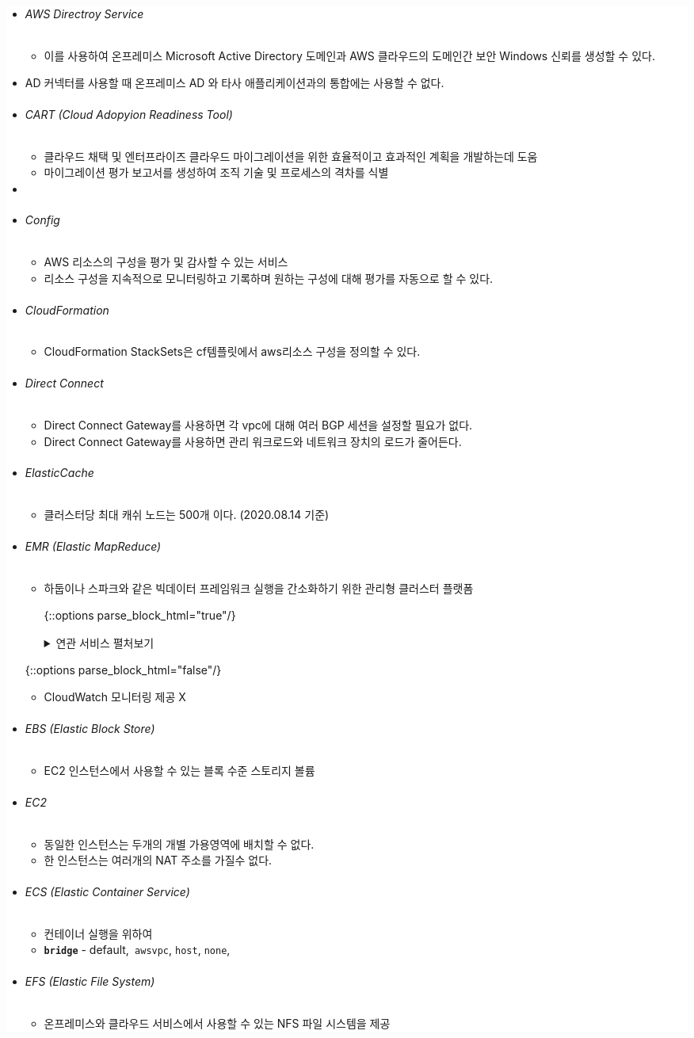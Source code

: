 - ###### AWS Directroy Service

  - 이를 사용하여 온프레미스 Microsoft Active Directory 도메인과 AWS 클라우드의 도메인간 보안 Windows 신뢰를 생성할 수 있다.
- AD 커넥터를 사용할 때 온프레미스 AD 와 타사 애플리케이션과의 통합에는 사용할 수 없다.

- ###### CART (Cloud Adopyion Readiness Tool)

  - 클라우드 채택 및 엔터프라이즈 클라우드 마이그레이션을 위한 효율적이고 효과적인 계획을 개발하는데 도움
  - 마이그레이션 평가 보고서를 생성하여 조직 기술 및 프로세스의 격차를 식별

-

- ###### Config

  - AWS 리소스의 구성을 평가 및 감사할 수 있는 서비스
  - 리소스 구성을 지속적으로 모니터링하고 기록하며 원하는 구성에 대해 평가를 자동으로 할 수 있다.

- ###### CloudFormation

  - CloudFormation StackSets은 cf템플릿에서 aws리소스 구성을 정의할 수 있다.

- ###### Direct Connect

  - Direct Connect Gateway를 사용하면 각 vpc에 대해 여러 BGP 세션을 설정할 필요가 없다.
  - Direct Connect Gateway를 사용하면 관리 워크로드와 네트워크 장치의 로드가 줄어든다.

- ###### ElasticCache

  - 클러스터당 최대 캐쉬 노드는 500개 이다. (2020.08.14 기준)

- ###### EMR (Elastic MapReduce)

  - 하둡이나 스파크와 같은 빅데이터 프레임워크 실행을 간소화하기 위한 관리형 클러스터 플랫폼

    {::options parse_block_html="true"/}

    <details><summary markdown="span">연관 서비스 펼처보기</summary>
    	- S3
    	- DynamoDB
    </details>
  {::options parse_block_html="false"/}

  - CloudWatch 모니터링 제공 X

- ###### EBS (Elastic Block Store)

  - EC2 인스턴스에서 사용할 수 있는 블록 수준 스토리지 볼륨

- ###### EC2

  - 동일한 인스턴스는 두개의 개별 가용영역에 배치할 수 없다.
  - 한 인스턴스는 여러개의 NAT 주소를 가질수 없다.



- ###### ECS (Elastic Container Service)  

  - 컨테이너 실행을 위하여
  - **`bridge`** - default,` awsvpc`, `host`, `none`,

- ###### EFS (Elastic File System)

  - 온프레미스와 클라우드 서비스에서 사용할 수 있는 NFS 파일 시스템을 제공
